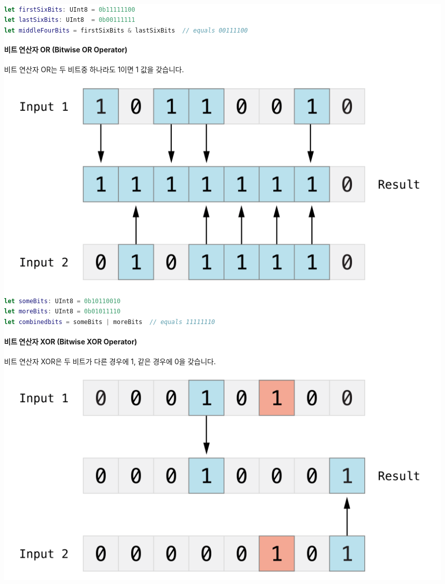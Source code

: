 ```swift
let firstSixBits: UInt8 = 0b11111100
let lastSixBits: UInt8  = 0b00111111
let middleFourBits = firstSixBits & lastSixBits  // equals 00111100
```

#### 비트 연산자 OR \(Bitwise OR Operator\)

비트 연산자 OR는 두 비트중 하나라도 1이면 1 값을 갖습니다. 

![](.gitbook/assets/bitwiseor_2x.png)

```swift
let someBits: UInt8 = 0b10110010
let moreBits: UInt8 = 0b01011110
let combinedbits = someBits | moreBits  // equals 11111110
```

#### 비트 연산자 XOR \(Bitwise XOR Operator\)

비트 연산자 XOR은 두 비트가 다른 경우에 1, 같은 경우에 0을 갖습니다.

![](.gitbook/assets/bitwisexor_2x.png)
